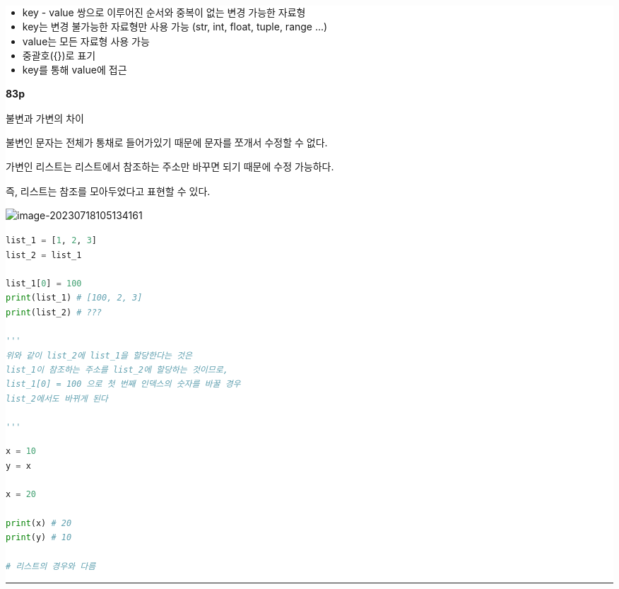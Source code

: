 - key - value 쌍으로 이루어진 순서와 중복이 없는 변경 가능한 자료형
- key는 변경 불가능한 자료형만 사용 가능 (str, int, float, tuple, range ...)
- value는 모든 자료형 사용 가능
- 중괄호({})로 표기
- key를 통해 value에 접근



**83p**

불변과 가변의 차이

불변인 문자는 전체가 통채로 들어가있기 때문에 문자를 쪼개서 수정할 수 없다.

가변인 리스트는 리스트에서 참조하는 주소만 바꾸면 되기 때문에 수정 가능하다.

즉, 리스트는 참조를 모아두었다고 표현할 수 있다.

![image-20230718105134161](C:\Users\SSAFY\AppData\Roaming\Typora\typora-user-images\image-20230718105134161.png)



```python
list_1 = [1, 2, 3]
list_2 = list_1

list_1[0] = 100
print(list_1) # [100, 2, 3]
print(list_2) # ???

'''
위와 같이 list_2에 list_1을 할당한다는 것은
list_1이 참조하는 주소를 list_2에 할당하는 것이므로,
list_1[0] = 100 으로 첫 번째 인덱스의 숫자를 바꿀 경우
list_2에서도 바뀌게 된다

'''
```

```python
x = 10
y = x

x = 20

print(x) # 20
print(y) # 10

# 리스트의 경우와 다름
```





---




